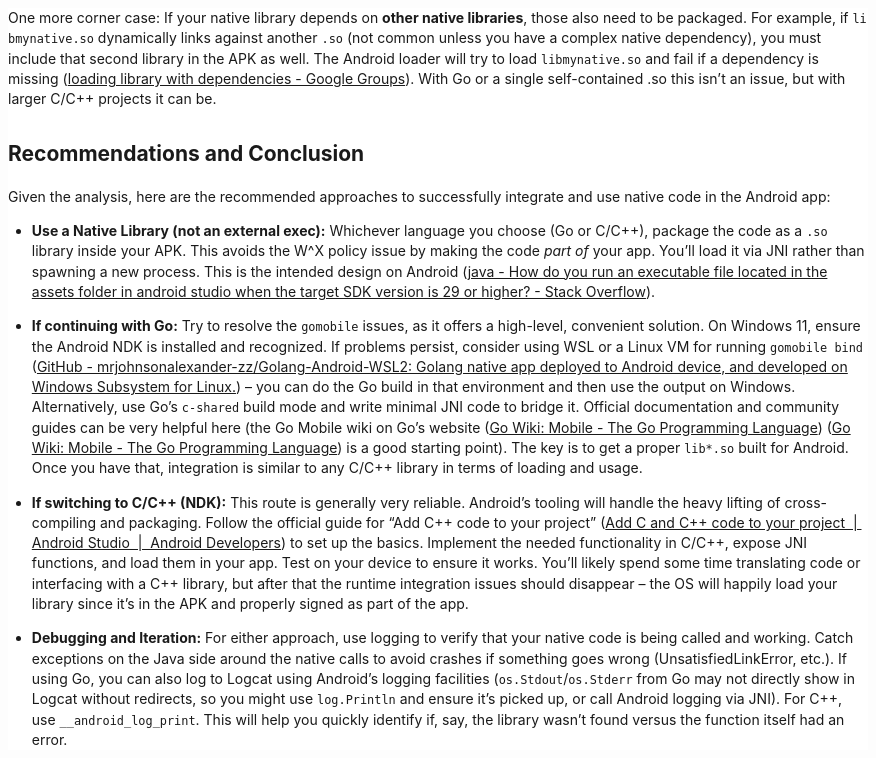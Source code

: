 One more corner case: If your native library depends on **other native libraries**, those also need to be packaged. For example, if `libmynative.so` dynamically links against another `.so` (not common unless you have a complex native dependency), you must include that second library in the APK as well. The Android loader will try to load `libmynative.so` and fail if a dependency is missing ([loading library with dependencies - Google Groups](https://groups.google.com/g/android-ndk/c/J3lzK4X--bM#:~:text=loading%20library%20with%20dependencies%20,D%2Fdalvikvm)). With Go or a single self-contained .so this isn’t an issue, but with larger C/C++ projects it can be.

## Recommendations and Conclusion  
Given the analysis, here are the recommended approaches to successfully integrate and use native code in the Android app:

- **Use a Native Library (not an external exec):** Whichever language you choose (Go or C/C++), package the code as a `.so` library inside your APK. This avoids the W^X policy issue by making the code *part of* your app. You’ll load it via JNI rather than spawning a new process. This is the intended design on Android ([java - How do you run an executable file located in the assets folder in android studio when the target SDK version is 29 or higher? - Stack Overflow](https://stackoverflow.com/questions/77708893/how-do-you-run-an-executable-file-located-in-the-assets-folder-in-android-studio#:~:text=,within%20an%20app%27s%20APK%20file)).

- **If continuing with Go:** Try to resolve the `gomobile` issues, as it offers a high-level, convenient solution. On Windows 11, ensure the Android NDK is installed and recognized. If problems persist, consider using WSL or a Linux VM for running `gomobile bind` ([GitHub - mrjohnsonalexander-zz/Golang-Android-WSL2: Golang native app deployed to Android device, and developed on Windows Subsystem for Linux.](https://github.com/mrjohnsonalexander-zz/Golang-Android-WSL2#:~:text=Experimentation%20with%20Enterprise%20Golang%20mobile,build%20system%20for%20this%20experiment)) – you can do the Go build in that environment and then use the output on Windows. Alternatively, use Go’s `c-shared` build mode and write minimal JNI code to bridge it. Official documentation and community guides can be very helpful here (the Go Mobile wiki on Go’s website ([Go Wiki: Mobile - The Go Programming Language](https://go.dev/wiki/Mobile#:~:text=The%20Go%20mobile%20subrepository%20adds,tools%20to%20build%20mobile%20applications)) ([Go Wiki: Mobile - The Go Programming Language](https://go.dev/wiki/Mobile#:~:text=You%20need%20to%20have%20Go,above%20to%20install%20mobile%20tools)) is a good starting point). The key is to get a proper `lib*.so` built for Android. Once you have that, integration is similar to any C/C++ library in terms of loading and usage.

- **If switching to C/C++ (NDK):** This route is generally very reliable. Android’s tooling will handle the heavy lifting of cross-compiling and packaging. Follow the official guide for “Add C++ code to your project” ([Add C and C++ code to your project  |  Android Studio  |  Android Developers](https://developer.android.com/studio/projects/add-native-code#:~:text=2,to%20update%20the%20%20218)) to set up the basics. Implement the needed functionality in C/C++, expose JNI functions, and load them in your app. Test on your device to ensure it works. You’ll likely spend some time translating code or interfacing with a C++ library, but after that the runtime integration issues should disappear – the OS will happily load your library since it’s in the APK and properly signed as part of the app.

- **Debugging and Iteration:** For either approach, use logging to verify that your native code is being called and working. Catch exceptions on the Java side around the native calls to avoid crashes if something goes wrong (UnsatisfiedLinkError, etc.). If using Go, you can also log to Logcat using Android’s logging facilities (`os.Stdout`/`os.Stderr` from Go may not directly show in Logcat without redirects, so you might use `log.Println` and ensure it’s picked up, or call Android logging via JNI). For C++, use `__android_log_print`. This will help you quickly identify if, say, the library wasn’t found versus the function itself had an error.
